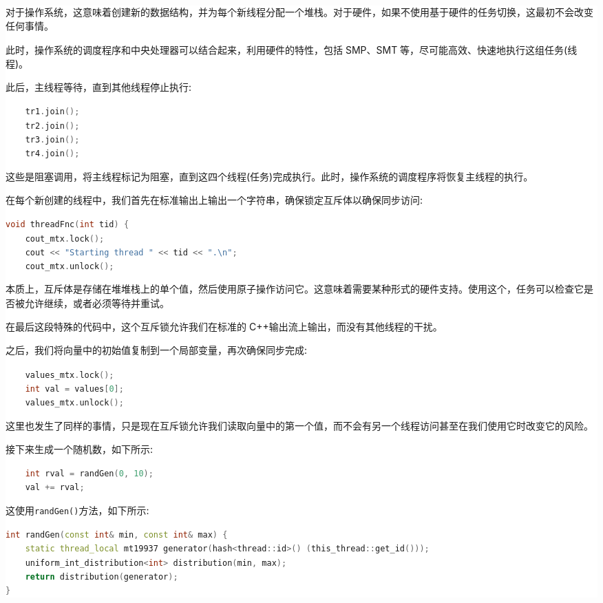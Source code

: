 对于操作系统，这意味着创建新的数据结构，并为每个新线程分配一个堆栈。对于硬件，如果不使用基于硬件的任务切换，这最初不会改变任何事情。

此时，操作系统的调度程序和中央处理器可以结合起来，利用硬件的特性，包括 SMP、SMT 等，尽可能高效、快速地执行这组任务(线程)。

此后，主线程等待，直到其他线程停止执行:

```cpp
    tr1.join();
    tr2.join();
    tr3.join();
    tr4.join();

```

这些是阻塞调用，将主线程标记为阻塞，直到这四个线程(任务)完成执行。此时，操作系统的调度程序将恢复主线程的执行。

在每个新创建的线程中，我们首先在标准输出上输出一个字符串，确保锁定互斥体以确保同步访问:

```cpp
void threadFnc(int tid) {
    cout_mtx.lock();
    cout << "Starting thread " << tid << ".\n";
    cout_mtx.unlock();

```

本质上，互斥体是存储在堆堆栈上的单个值，然后使用原子操作访问它。这意味着需要某种形式的硬件支持。使用这个，任务可以检查它是否被允许继续，或者必须等待并重试。

在最后这段特殊的代码中，这个互斥锁允许我们在标准的 C++输出流上输出，而没有其他线程的干扰。

之后，我们将向量中的初始值复制到一个局部变量，再次确保同步完成:

```cpp
    values_mtx.lock();
    int val = values[0];
    values_mtx.unlock();

```

这里也发生了同样的事情，只是现在互斥锁允许我们读取向量中的第一个值，而不会有另一个线程访问甚至在我们使用它时改变它的风险。

接下来生成一个随机数，如下所示:

```cpp
    int rval = randGen(0, 10);
    val += rval;

```

这使用`randGen()`方法，如下所示:

```cpp
int randGen(const int& min, const int& max) {
    static thread_local mt19937 generator(hash<thread::id>() (this_thread::get_id()));
    uniform_int_distribution<int> distribution(min, max);
    return distribution(generator);
}

```
